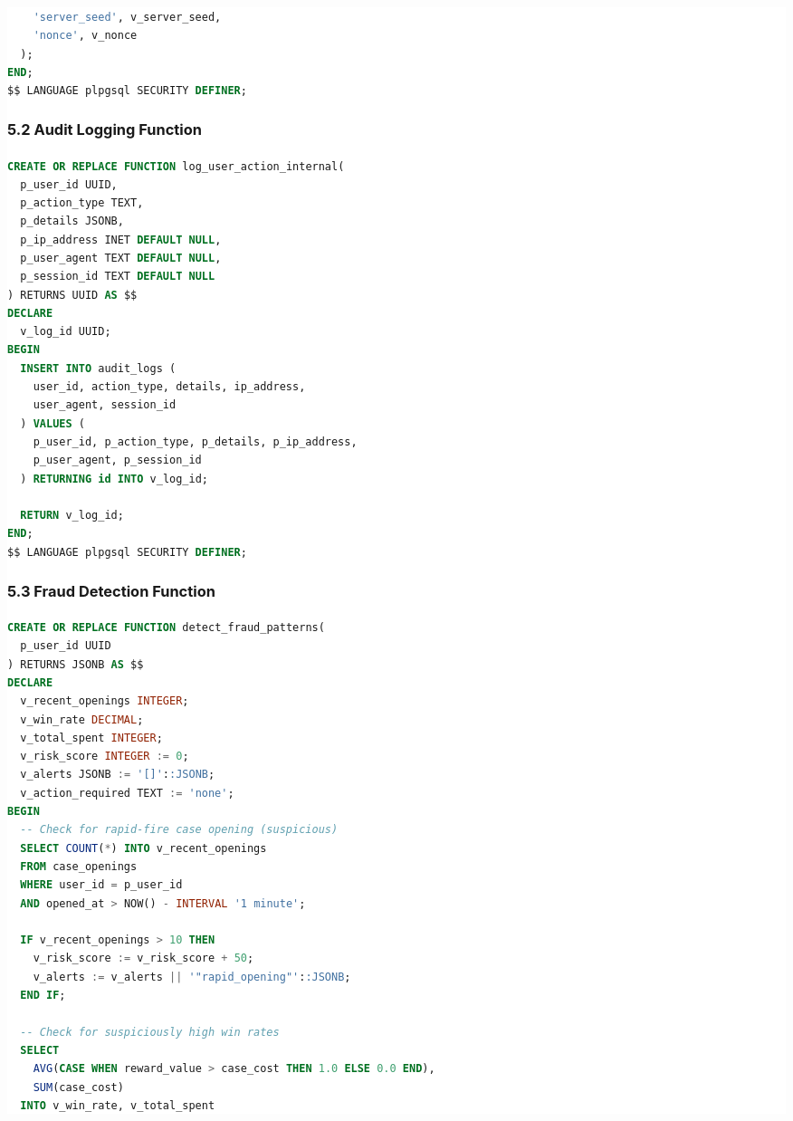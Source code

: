 ```sql
    'server_seed', v_server_seed,
    'nonce', v_nonce
  );
END;
$$ LANGUAGE plpgsql SECURITY DEFINER;
```

### **5.2 Audit Logging Function**

```sql
CREATE OR REPLACE FUNCTION log_user_action_internal(
  p_user_id UUID,
  p_action_type TEXT,
  p_details JSONB,
  p_ip_address INET DEFAULT NULL,
  p_user_agent TEXT DEFAULT NULL,
  p_session_id TEXT DEFAULT NULL
) RETURNS UUID AS $$
DECLARE
  v_log_id UUID;
BEGIN
  INSERT INTO audit_logs (
    user_id, action_type, details, ip_address, 
    user_agent, session_id
  ) VALUES (
    p_user_id, p_action_type, p_details, p_ip_address,
    p_user_agent, p_session_id
  ) RETURNING id INTO v_log_id;
  
  RETURN v_log_id;
END;
$$ LANGUAGE plpgsql SECURITY DEFINER;
```

### **5.3 Fraud Detection Function**

```sql
CREATE OR REPLACE FUNCTION detect_fraud_patterns(
  p_user_id UUID
) RETURNS JSONB AS $$
DECLARE
  v_recent_openings INTEGER;
  v_win_rate DECIMAL;
  v_total_spent INTEGER;
  v_risk_score INTEGER := 0;
  v_alerts JSONB := '[]'::JSONB;
  v_action_required TEXT := 'none';
BEGIN
  -- Check for rapid-fire case opening (suspicious)
  SELECT COUNT(*) INTO v_recent_openings 
  FROM case_openings 
  WHERE user_id = p_user_id 
  AND opened_at > NOW() - INTERVAL '1 minute';
  
  IF v_recent_openings > 10 THEN
    v_risk_score := v_risk_score + 50;
    v_alerts := v_alerts || '"rapid_opening"'::JSONB;
  END IF;
  
  -- Check for suspiciously high win rates
  SELECT 
    AVG(CASE WHEN reward_value > case_cost THEN 1.0 ELSE 0.0 END),
    SUM(case_cost)
  INTO v_win_rate, v_total_spent
```